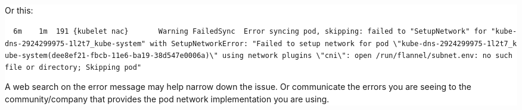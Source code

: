 Or this:

```
  6m	1m	191	{kubelet nac}		Warning	FailedSync	Error syncing pod, skipping: failed to "SetupNetwork" for "kube-dns-2924299975-1l2t7_kube-system" with SetupNetworkError: "Failed to setup network for pod \"kube-dns-2924299975-1l2t7_kube-system(dee8ef21-fbcb-11e6-ba19-38d547e0006a)\" using network plugins \"cni\": open /run/flannel/subnet.env: no such file or directory; Skipping pod"
```

A web search on the error message may help narrow down the issue.  Or
communicate the errors you are seeing to the community/company that provides the
pod network implementation you are using.

